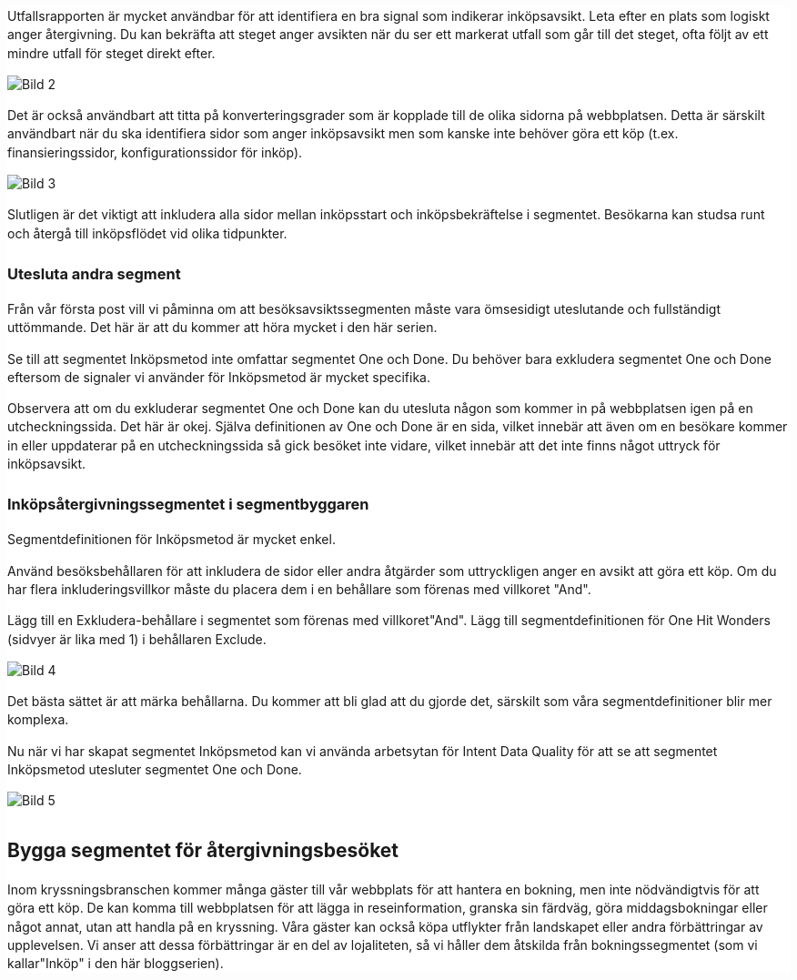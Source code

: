 Utfallsrapporten är mycket användbar för att identifiera en bra signal som indikerar inköpsavsikt. Leta efter en plats som logiskt anger återgivning. Du kan bekräfta att steget anger avsikten när du ser ett markerat utfall som går till det steget, ofta följt av ett mindre utfall för steget direkt efter.

![Bild 2](assets/Image-2.png)

Det är också användbart att titta på konverteringsgrader som är kopplade till de olika sidorna på webbplatsen. Detta är särskilt användbart när du ska identifiera sidor som anger inköpsavsikt men som kanske inte behöver göra ett köp (t.ex. finansieringssidor, konfigurationssidor för inköp).

![Bild 3](assets/Image-3.png)

Slutligen är det viktigt att inkludera alla sidor mellan inköpsstart och inköpsbekräftelse i segmentet. Besökarna kan studsa runt och återgå till inköpsflödet vid olika tidpunkter.

### Utesluta andra segment

Från vår första post vill vi påminna om att besöksavsiktssegmenten måste vara ömsesidigt uteslutande och fullständigt uttömmande. Det här är att du kommer att höra mycket i den här serien.

Se till att segmentet Inköpsmetod inte omfattar segmentet One och Done. Du behöver bara exkludera segmentet One och Done eftersom de signaler vi använder för Inköpsmetod är mycket specifika.

Observera att om du exkluderar segmentet One och Done kan du utesluta någon som kommer in på webbplatsen igen på en utcheckningssida. Det här är okej. Själva definitionen av One och Done är en sida, vilket innebär att även om en besökare kommer in eller uppdaterar på en utcheckningssida så gick besöket inte vidare, vilket innebär att det inte finns något uttryck för inköpsavsikt.

### Inköpsåtergivningssegmentet i segmentbyggaren

Segmentdefinitionen för Inköpsmetod är mycket enkel.

Använd besöksbehållaren för att inkludera de sidor eller andra åtgärder som uttryckligen anger en avsikt att göra ett köp. Om du har flera inkluderingsvillkor måste du placera dem i en behållare som förenas med villkoret &quot;And&quot;.

Lägg till en Exkludera-behållare i segmentet som förenas med villkoret&quot;And&quot;. Lägg till segmentdefinitionen för One Hit Wonders (sidvyer är lika med 1) i behållaren Exclude.

![Bild 4](assets/Image-4.png)

Det bästa sättet är att märka behållarna. Du kommer att bli glad att du gjorde det, särskilt som våra segmentdefinitioner blir mer komplexa.

Nu när vi har skapat segmentet Inköpsmetod kan vi använda arbetsytan för Intent Data Quality för att se att segmentet Inköpsmetod utesluter segmentet One och Done.

![Bild 5](assets/Image-5.png)

## Bygga segmentet för återgivningsbesöket

Inom kryssningsbranschen kommer många gäster till vår webbplats för att hantera en bokning, men inte nödvändigtvis för att göra ett köp. De kan komma till webbplatsen för att lägga in reseinformation, granska sin färdväg, göra middagsbokningar eller något annat, utan att handla på en kryssning. Våra gäster kan också köpa utflykter från landskapet eller andra förbättringar av upplevelsen. Vi anser att dessa förbättringar är en del av lojaliteten, så vi håller dem åtskilda från bokningssegmentet (som vi kallar&quot;Inköp&quot; i den här bloggserien).
